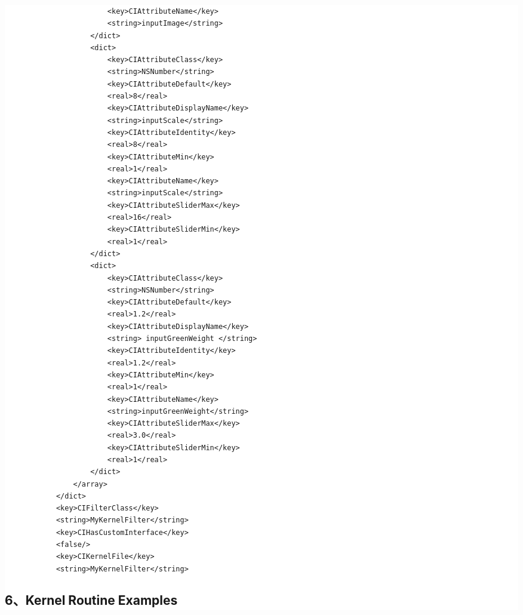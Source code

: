 ```
                        <key>CIAttributeName</key>
                        <string>inputImage</string>
                    </dict>
                    <dict>
                        <key>CIAttributeClass</key>
                        <string>NSNumber</string>
                        <key>CIAttributeDefault</key>
                        <real>8</real>
                        <key>CIAttributeDisplayName</key>
                        <string>inputScale</string>
                        <key>CIAttributeIdentity</key>
                        <real>8</real>
                        <key>CIAttributeMin</key>
                        <real>1</real>
                        <key>CIAttributeName</key>
                        <string>inputScale</string>
                        <key>CIAttributeSliderMax</key>
                        <real>16</real>
                        <key>CIAttributeSliderMin</key>
                        <real>1</real>
                    </dict>
                    <dict>
                        <key>CIAttributeClass</key>
                        <string>NSNumber</string>
                        <key>CIAttributeDefault</key>
                        <real>1.2</real>
                        <key>CIAttributeDisplayName</key>
                        <string> inputGreenWeight </string>
                        <key>CIAttributeIdentity</key>
                        <real>1.2</real>
                        <key>CIAttributeMin</key>
                        <real>1</real>
                        <key>CIAttributeName</key>
                        <string>inputGreenWeight</string>
                        <key>CIAttributeSliderMax</key>
                        <real>3.0</real>
                        <key>CIAttributeSliderMin</key>
                        <real>1</real>
                    </dict>
                </array>
            </dict>
            <key>CIFilterClass</key>
            <string>MyKernelFilter</string>
            <key>CIHasCustomInterface</key>
            <false/>
            <key>CIKernelFile</key>
            <string>MyKernelFilter</string>
```


## 6、Kernel Routine Examples
